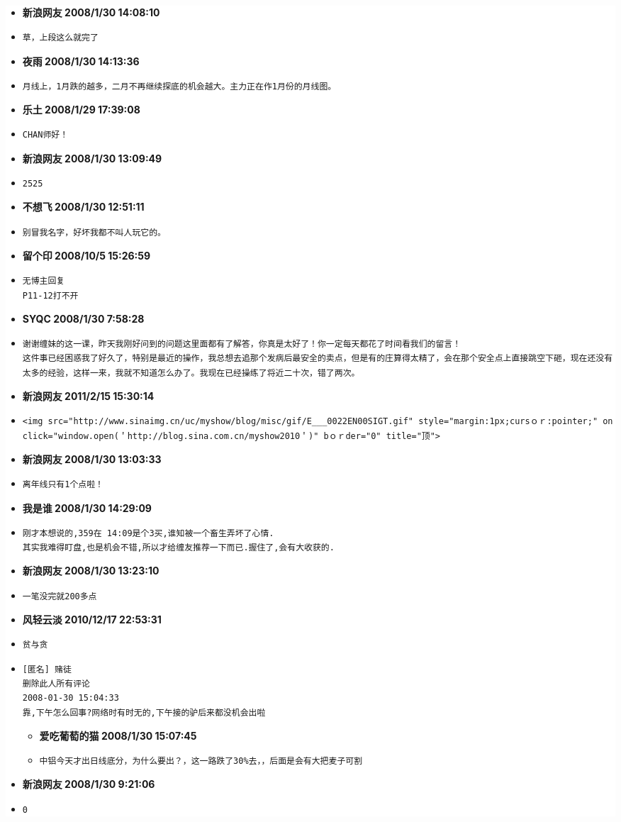 - **新浪网友 2008/1/30 14:08:10**
- ```
  草，上段这么就完了
  ```
- **夜雨 2008/1/30 14:13:36**
- ```
  月线上，1月跌的越多，二月不再继续探底的机会越大。主力正在作1月份的月线图。
  ```
- **乐土 2008/1/29 17:39:08**
- ```
  CHAN师好！
  ```
- **新浪网友 2008/1/30 13:09:49**
- ```
  2525
  ```
- **不想飞 2008/1/30 12:51:11**
- ```
  别冒我名字，好坏我都不叫人玩它的。
  ```
- **留个印 2008/10/5 15:26:59**
- ```
  无博主回复
  P11-12打不开
  ```
- **SYQC 2008/1/30 7:58:28**
- ```
  谢谢缠妹的这一课，昨天我刚好问到的问题这里面都有了解答，你真是太好了！你一定每天都花了时间看我们的留言！
  这件事已经困惑我了好久了，特别是最近的操作，我总想去追那个发病后最安全的卖点，但是有的庄算得太精了，会在那个安全点上直接跳空下砸，现在还没有太多的经验，这样一来，我就不知道怎么办了。我现在已经操练了将近二十次，错了两次。
  ```
- **新浪网友 2011/2/15 15:30:14**
- ```
  <img src="http://www.sinaimg.cn/uc/myshow/blog/misc/gif/E___0022EN00SIGT.gif" style="margin:1px;cursｏｒ:pointer;" onclick="window.open(＇http://blog.sina.com.cn/myshow2010＇)" bｏｒder="0" title="顶">
  ```
- **新浪网友 2008/1/30 13:03:33**
- ```
  离年线只有1个点啦！
  ```
- **我是谁 2008/1/30 14:29:09**
- ```
  刚才本想说的,359在 14:09是个3买,谁知被一个畜生弄坏了心情.
  其实我难得盯盘,也是机会不错,所以才给缠友推荐一下而已.握住了,会有大收获的.
  ```
- **新浪网友 2008/1/30 13:23:10**
- ```
  一笔没完就200多点
  ```
- **风轻云淡 2010/12/17 22:53:31**
- ```
  贫与贪
  ```
- ```
  [匿名] 赌徒
  删除此人所有评论
  2008-01-30 15:04:33
  靠,下午怎么回事?网络时有时无的,下午接的驴后来都没机会出啦
  ```
   - **爱吃葡萄的猫 2008/1/30 15:07:45**
   - ```
     中铝今天才出日线底分，为什么要出？，这一路跌了30%去，，后面是会有大把麦子可割
     ```
- **新浪网友 2008/1/30 9:21:06**
- ```
  0
  ```